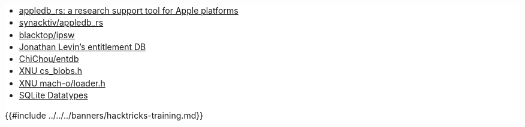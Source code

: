 - [appledb_rs: a research support tool for Apple platforms](https://www.synacktiv.com/publications/appledbrs-un-outil-daide-a-la-recherche-sur-plateformes-apple.html)
- [synacktiv/appledb_rs](https://github.com/synacktiv/appledb_rs)
- [blacktop/ipsw](https://github.com/blacktop/ipsw)
- [Jonathan Levin’s entitlement DB](https://newosxbook.com/ent.php)
- [ChiChou/entdb](https://github.com/ChiChou/entdb)
- [XNU cs_blobs.h](https://github.com/apple-oss-distributions/xnu/blob/main/osfmk/kern/cs_blobs.h)
- [XNU mach-o/loader.h](https://github.com/apple-oss-distributions/xnu/blob/main/EXTERNAL_HEADERS/mach-o/loader.h)
- [SQLite Datatypes](https://sqlite.org/datatype3.html)

{{#include ../../../banners/hacktricks-training.md}}
